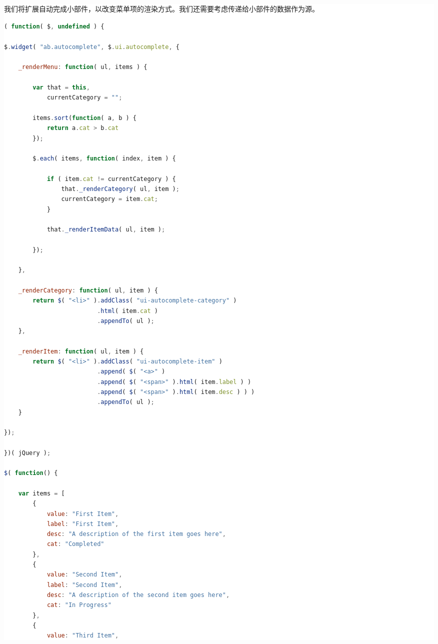我们将扩展自动完成小部件，以改变菜单项的渲染方式。我们还需要考虑传递给小部件的数据作为源。

```js
( function( $, undefined ) {

$.widget( "ab.autocomplete", $.ui.autocomplete, {

    _renderMenu: function( ul, items ) {

        var that = this,
            currentCategory = "";

        items.sort(function( a, b ) {
            return a.cat > b.cat 
        });

        $.each( items, function( index, item ) {

            if ( item.cat != currentCategory ) {
                that._renderCategory( ul, item );
                currentCategory = item.cat;
            }

            that._renderItemData( ul, item );

        });

    },

    _renderCategory: function( ul, item ) {
        return $( "<li>" ).addClass( "ui-autocomplete-category" )
                          .html( item.cat )                          
                          .appendTo( ul );
    },

    _renderItem: function( ul, item ) {
        return $( "<li>" ).addClass( "ui-autocomplete-item" )
                          .append( $( "<a>" )
                          .append( $( "<span>" ).html( item.label ) )
                          .append( $( "<span>" ).html( item.desc ) ) )
                          .appendTo( ul );
    }

});

})( jQuery );

$( function() {

    var items = [
        {
            value: "First Item",
            label: "First Item",
            desc: "A description of the first item goes here",
            cat: "Completed"
        },
        {
            value: "Second Item",
            label: "Second Item",
            desc: "A description of the second item goes here",
            cat: "In Progress"
        },
        {
            value: "Third Item",
```